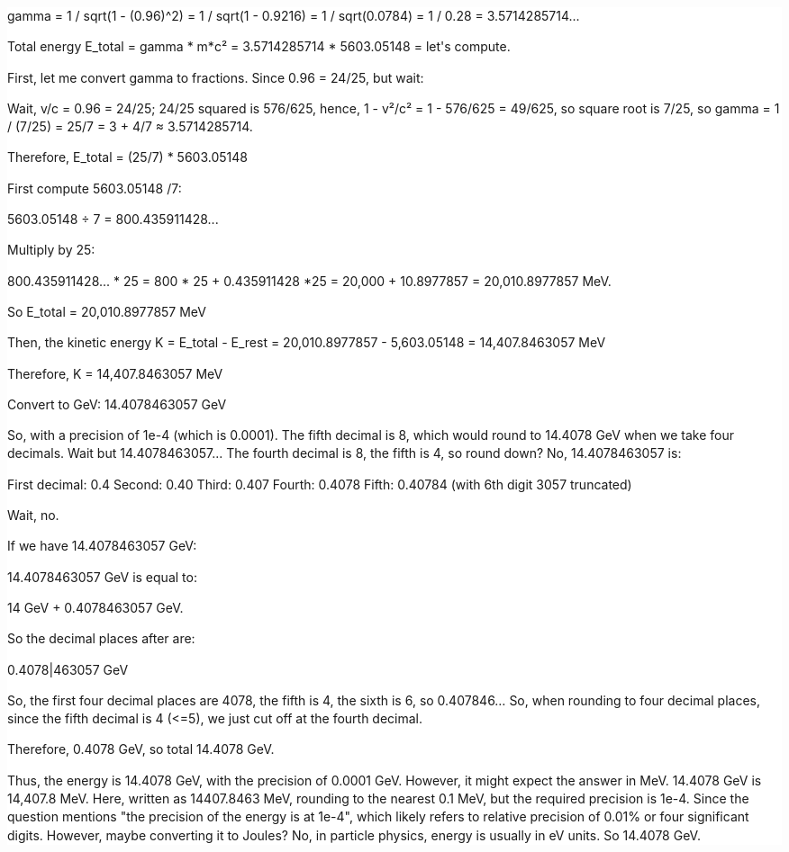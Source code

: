 gamma = 1 / sqrt(1 - (0.96)^2) = 1 / sqrt(1 - 0.9216) = 1 / sqrt(0.0784) = 1 / 0.28 = 3.5714285714...

Total energy E_total = gamma * m*c² = 3.5714285714 * 5603.05148 = let's compute.

First, let me convert gamma to fractions. Since 0.96 = 24/25, but wait:

Wait, v/c = 0.96 = 24/25; 24/25 squared is 576/625, hence, 1 - v²/c² = 1 - 576/625 = 49/625, so square root is 7/25, so gamma = 1 / (7/25) = 25/7 = 3 + 4/7 ≈ 3.5714285714.

Therefore, E_total = (25/7) * 5603.05148

First compute 5603.05148 /7:

5603.05148 ÷ 7 = 800.435911428...

Multiply by 25:

800.435911428... * 25 = 800 * 25 + 0.435911428 *25 = 20,000 + 10.8977857 = 20,010.8977857 MeV.

So E_total = 20,010.8977857 MeV

Then, the kinetic energy K = E_total - E_rest = 20,010.8977857 - 5,603.05148 = 14,407.8463057 MeV

Therefore, K = 14,407.8463057 MeV

Convert to GeV: 14.4078463057 GeV

So, with a precision of 1e-4 (which is 0.0001). The fifth decimal is 8, which would round to 14.4078 GeV when we take four decimals. Wait but 14.4078463057... The fourth decimal is 8, the fifth is 4, so round down? No, 14.4078463057 is:

First decimal: 0.4
Second: 0.40
Third: 0.407
Fourth: 0.4078
Fifth: 0.40784 (with 6th digit 3057 truncated)

Wait, no.

If we have 14.4078463057 GeV:

14.4078463057 GeV is equal to:

14 GeV + 0.4078463057 GeV.

So the decimal places after are:

0.4078|463057 GeV

So, the first four decimal places are 4078, the fifth is 4, the sixth is 6, so 0.407846… So, when rounding to four decimal places, since the fifth decimal is 4 (<=5), we just cut off at the fourth decimal.

Therefore, 0.4078 GeV, so total 14.4078 GeV.

Thus, the energy is 14.4078 GeV, with the precision of 0.0001 GeV. However, it might expect the answer in MeV. 14.4078 GeV is 14,407.8 MeV. Here, written as 14407.8463 MeV, rounding to the nearest 0.1 MeV, but the required precision is 1e-4. Since the question mentions "the precision of the energy is at 1e-4", which likely refers to relative precision of 0.01% or four significant digits. However, maybe converting it to Joules? No, in particle physics, energy is usually in eV units. So 14.4078 GeV.
